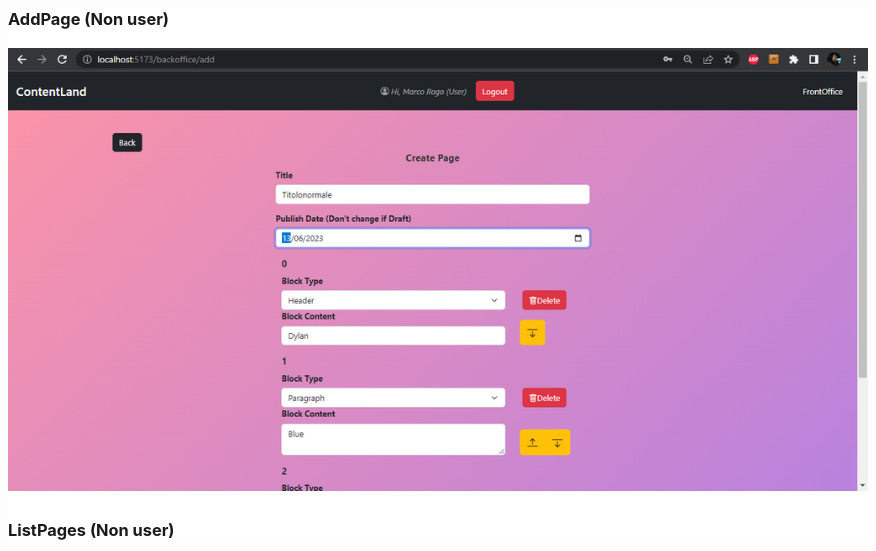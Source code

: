 [//]: # ()
[//]: # (As you can see, the page is filled up with content)

[//]: # ()
[//]: # (![Screenshot10.png]&#40;img%2FScreenshot10.png&#41;)

[//]: # ()
[//]: # (Now we are trying to edit the latter page)

[//]: # ()
[//]: # (![Screenshot11.png]&#40;img%2FScreenshot11.png&#41;)

[//]: # ()
[//]: # (As you can see, the page is filled up with edited content)

[//]: # ()
[//]: # (![Screenshot12.png]&#40;img%2FScreenshot12.png&#41;)

[//]: # ()
[//]: # (![Screenshot13.png]&#40;img%2FScreenshot13.png&#41;)

[//]: # ()
[//]: # (As you can see now, i just deleted the latter page)

[//]: # ()
[//]: # (![Screenshot14.png]&#40;img%2FScreenshot14.png&#41;)

[//]: # ()
[//]: # (This a screenshot of the date form in the add page form. We will be adding a new page with a publish date in the past)

[//]: # ()
[//]: # (![Screenshot15.png]&#40;img%2FScreenshot15.png&#41;)

[//]: # ()
[//]: # (Here you can see that a wrong format is not accepted &#40;at least 1 header and other type of blocks&#41;)

[//]: # ()
[//]: # (![Screenshot16.png]&#40;img%2FScreenshot16.png&#41;)

[//]: # ()
[//]: # (As you can see now, we can order the blocks in different order after pressing a button)

[//]: # ()
[//]: # (![Screenshot17.png]&#40;img%2FScreenshot17.png&#41;)

[//]: # ()
[//]: # (![Screenshot18.png]&#40;img%2FScreenshot18.png&#41;)

[//]: # ()
[//]: # (As you can see, the page is now published on the front office)

[//]: # ()
[//]: # (![Screenshot19.png]&#40;img%2FScreenshot19.png&#41;)

[//]: # ()
[//]: # (Now we are logged in as a normal user. We will try to create a new page as him. As you can see, he can't change the author)

[//]: # ()
[//]: # (![Screenshot21.png]&#40;img%2FScreenshot21.png&#41;)

[//]: # ()
[//]: # (As you can see, the page is now present. But you can also see that you can't edit other people's pages)

[//]: # ()
[//]: # (![Screenshot22.png]&#40;img%2FScreenshot22.png&#41;)

[//]: # ()
[//]: # (Finally, an example of the error page)

[//]: # ()
[//]: # (![Screenshot23.png]&#40;img%2FScreenshot23.png&#41;)

### AddPage (Non user)

![AddPage.PNG](img%2FAddPage.PNG)


### ListPages (Non user)


[//]: # (This is the front office, where you can see all the published pages)
[//]: # (You can go to page view or to login page from here)
[//]: # (![Screenshot1.png]&#40;img%2FScreenshot1.png&#41;)
[//]: # (This is the page view, where you can see the selected page with all the titles, authors, publish dates and contents)
[//]: # (You can go back from here)
[//]: # (As you can see, it can contain header, paragraph and images)
[//]: # (![Screenshot2.png]&#40;img%2FScreenshot2.png&#41;)
[//]: # (You can login from this page)
[//]: # (![Screenshot3.png]&#40;img%2FScreenshot3.png&#41;)
[//]: # (You have a fully functional navigation bar with a login button, a switch button, a change title &#40;if admin&#41; button and a logout button)
[//]: # (![Screenshot4.png]&#40;img%2FScreenshot4.png&#41;)
[//]: # (You can change the title from here)
[//]: # (![Screenshot5.png]&#40;img%2FScreenshot5.png&#41;)
[//]: # (You are in the back office here. If admin you can do all the things)
[//]: # (![Screenshot6.png]&#40;img%2FScreenshot6.png&#41;)
[//]: # (You can add a page from here)
[//]: # (![Screenshot7.png]&#40;img%2FScreenshot7.png&#41;)
[//]: # (After adding some blocks, you can insert content in them. You can also delete or reorder them)
[//]: # (![Screenshot8.png]&#40;img%2FScreenshot8.png&#41;)
[//]: # (As you can see, we just added a new page)
[//]: # (![Screenshot9.png]&#40;img%2FScreenshot9.png&#41;)